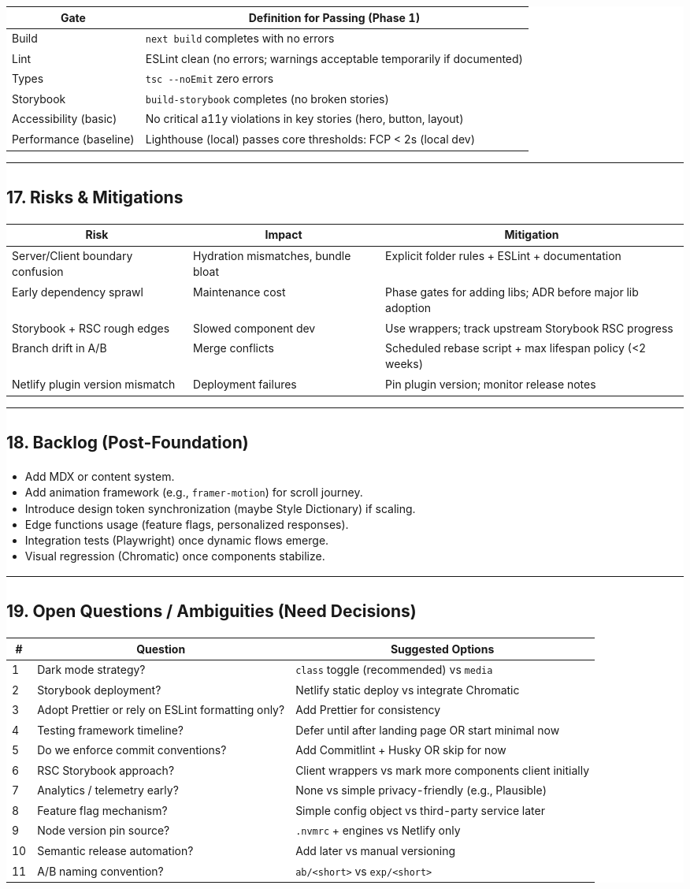 | Gate                   | Definition for Passing (Phase 1)                                        |
| ---------------------- | ----------------------------------------------------------------------- |
| Build                  | `next build` completes with no errors                                   |
| Lint                   | ESLint clean (no errors; warnings acceptable temporarily if documented) |
| Types                  | `tsc --noEmit` zero errors                                              |
| Storybook              | `build-storybook` completes (no broken stories)                         |
| Accessibility (basic)  | No critical a11y violations in key stories (hero, button, layout)       |
| Performance (baseline) | Lighthouse (local) passes core thresholds: FCP < 2s (local dev)         |

---

## 17. Risks & Mitigations

| Risk                             | Impact                             | Mitigation                                                 |
| -------------------------------- | ---------------------------------- | ---------------------------------------------------------- |
| Server/Client boundary confusion | Hydration mismatches, bundle bloat | Explicit folder rules + ESLint + documentation             |
| Early dependency sprawl          | Maintenance cost                   | Phase gates for adding libs; ADR before major lib adoption |
| Storybook + RSC rough edges      | Slowed component dev               | Use wrappers; track upstream Storybook RSC progress        |
| Branch drift in A/B              | Merge conflicts                    | Scheduled rebase script + max lifespan policy (<2 weeks)   |
| Netlify plugin version mismatch  | Deployment failures                | Pin plugin version; monitor release notes                  |

---

## 18. Backlog (Post-Foundation)

- Add MDX or content system.
- Add animation framework (e.g., `framer-motion`) for scroll journey.
- Introduce design token synchronization (maybe Style Dictionary) if scaling.
- Edge functions usage (feature flags, personalized responses).
- Integration tests (Playwright) once dynamic flows emerge.
- Visual regression (Chromatic) once components stabilize.

---

## 19. Open Questions / Ambiguities (Need Decisions)

| #   | Question                                          | Suggested Options                                        |
| --- | ------------------------------------------------- | -------------------------------------------------------- |
| 1   | Dark mode strategy?                               | `class` toggle (recommended) vs `media`                  |
| 2   | Storybook deployment?                             | Netlify static deploy vs integrate Chromatic             |
| 3   | Adopt Prettier or rely on ESLint formatting only? | Add Prettier for consistency                             |
| 4   | Testing framework timeline?                       | Defer until after landing page OR start minimal now      |
| 5   | Do we enforce commit conventions?                 | Add Commitlint + Husky OR skip for now                   |
| 6   | RSC Storybook approach?                           | Client wrappers vs mark more components client initially |
| 7   | Analytics / telemetry early?                      | None vs simple privacy-friendly (e.g., Plausible)        |
| 8   | Feature flag mechanism?                           | Simple config object vs third-party service later        |
| 9   | Node version pin source?                          | `.nvmrc` + engines vs Netlify only                       |
| 10  | Semantic release automation?                      | Add later vs manual versioning                           |
| 11  | A/B naming convention?                            | `ab/<short>` vs `exp/<short>`                            |